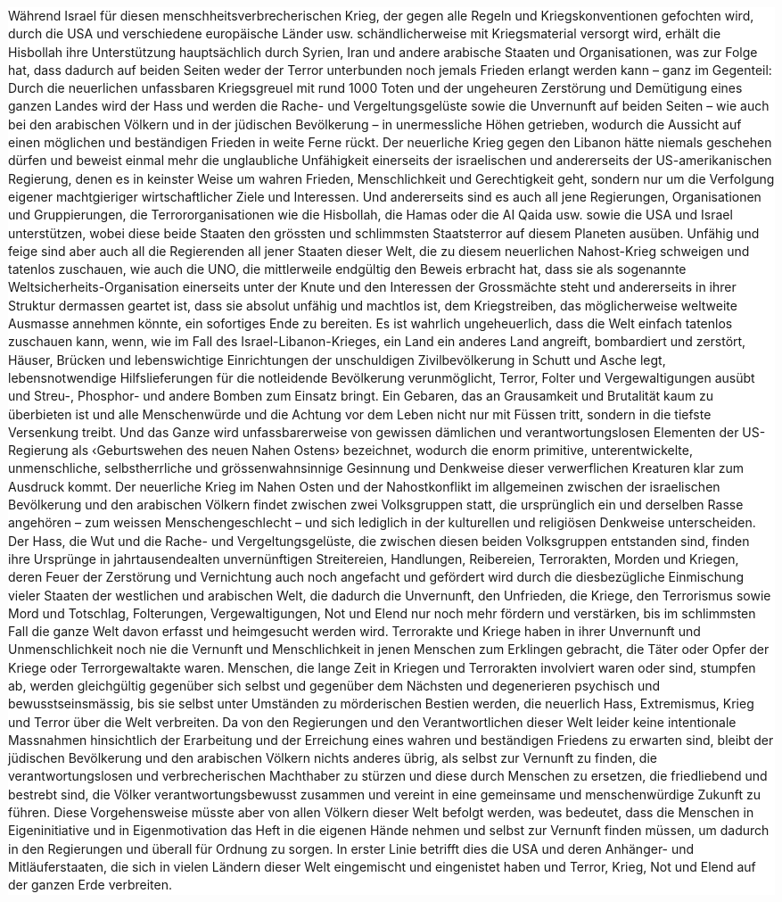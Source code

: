 Während Israel für diesen menschheitsverbrecherischen Krieg, der gegen alle Regeln und Kriegskonventionen gefochten wird, durch die USA und verschiedene europäische Länder usw. schändlicherweise mit Kriegsmaterial versorgt wird, erhält die Hisbollah ihre Unterstützung hauptsächlich durch Syrien, Iran und andere arabische Staaten und Organisationen, was zur Folge hat, dass dadurch auf beiden Seiten weder der Terror unterbunden noch jemals Frieden erlangt werden kann – ganz im Gegenteil: Durch die neuerlichen unfassbaren Kriegsgreuel mit rund 1000 Toten und der ungeheuren Zerstörung und Demütigung eines ganzen Landes wird der Hass und werden die Rache- und Vergeltungsgelüste sowie die Unvernunft auf beiden Seiten – wie auch bei den arabischen Völkern und in der jüdischen Bevölkerung – in unermessliche Höhen getrieben, wodurch die Aussicht auf einen möglichen und beständigen Frieden in weite Ferne rückt. Der neuerliche Krieg gegen den Libanon hätte niemals geschehen dürfen und beweist einmal mehr die unglaubliche Unfähigkeit einerseits der israelischen und andererseits der US-amerikanischen Regierung, denen es in keinster Weise um wahren Frieden, Menschlichkeit und Gerechtigkeit geht, sondern nur um die Verfolgung eigener machtgieriger wirtschaftlicher Ziele und Interessen. Und andererseits sind es auch all jene Regierungen, Organisationen und Gruppierungen, die Terrororganisationen wie die Hisbollah, die Hamas oder die AI Qaida usw. sowie die USA und Israel unterstützen, wobei diese beide Staaten den grössten und schlimmsten Staatsterror auf diesem Planeten ausüben. Unfähig und feige sind aber auch all die Regierenden all jener Staaten dieser Welt, die zu diesem neuerlichen Nahost-Krieg schweigen und tatenlos zuschauen, wie auch die UNO, die mittlerweile endgültig den Beweis erbracht hat, dass sie als sogenannte Weltsicherheits-Organisation einerseits unter der Knute und den Interessen der Grossmächte steht und andererseits in ihrer Struktur dermassen geartet ist, dass sie absolut unfähig und machtlos ist, dem Kriegstreiben, das möglicherweise weltweite Ausmasse annehmen könnte, ein sofortiges Ende zu bereiten. Es ist wahrlich ungeheuerlich, dass die Welt einfach tatenlos zuschauen kann, wenn, wie im Fall des Israel-Libanon-Krieges, ein Land ein anderes Land angreift, bombardiert und zerstört, Häuser, Brücken und lebenswichtige Einrichtungen der unschuldigen Zivilbevölkerung in Schutt und Asche legt, lebensnotwendige Hilfslieferungen für die notleidende Bevölkerung verunmöglicht, Terror, Folter und Vergewaltigungen ausübt und Streu-, Phosphor- und andere Bomben zum Einsatz bringt. Ein Gebaren, das an Grausamkeit und Brutalität kaum zu überbieten ist und alle Menschenwürde und die Achtung vor dem Leben nicht nur mit Füssen tritt, sondern in die tiefste Versenkung treibt. Und das Ganze wird unfassbarerweise von gewissen dämlichen und verantwortungslosen Elementen der US-Regierung als ‹Geburtswehen des neuen Nahen Ostens› bezeichnet, wodurch die enorm primitive, unterentwickelte, unmenschliche, selbstherrliche und grössenwahnsinnige Gesinnung und Denkweise dieser verwerflichen Kreaturen klar zum Ausdruck kommt. Der neuerliche Krieg im Nahen Osten und der Nahostkonflikt im allgemeinen zwischen der israelischen Bevölkerung und den arabischen Völkern findet zwischen zwei Volksgruppen statt, die ursprünglich ein und derselben Rasse angehören – zum weissen Menschengeschlecht – und sich lediglich in der kulturellen und religiösen Denkweise unterscheiden. Der Hass, die Wut und die Rache- und Vergeltungsgelüste, die zwischen diesen beiden Volksgruppen entstanden sind, finden ihre Ursprünge in jahrtausendealten unvernünftigen Streitereien, Handlungen, Reibereien, Terrorakten, Morden und Kriegen, deren Feuer der Zerstörung und Vernichtung auch noch angefacht und gefördert wird durch die diesbezügliche Einmischung vieler Staaten der westlichen und arabischen Welt, die dadurch die Unvernunft, den Unfrieden, die Kriege, den Terrorismus sowie Mord und Totschlag, Folterungen, Vergewaltigungen, Not und Elend nur noch mehr fördern und verstärken, bis im schlimmsten Fall die ganze Welt davon erfasst und heimgesucht werden wird.
Terrorakte und Kriege haben in ihrer Unvernunft und Unmenschlichkeit noch nie die Vernunft und Menschlichkeit in jenen Menschen zum Erklingen gebracht, die Täter oder Opfer der Kriege oder Terrorgewaltakte waren. Menschen, die lange Zeit in Kriegen und Terrorakten involviert waren oder sind, stumpfen ab, werden gleichgültig gegenüber sich selbst und gegenüber dem Nächsten und degenerieren psychisch und bewusstseinsmässig, bis sie selbst unter Umständen zu mörderischen Bestien werden, die neuerlich Hass, Extremismus, Krieg und Terror über die Welt verbreiten.
Da von den Regierungen und den Verantwortlichen dieser Welt leider keine intentionale Massnahmen hinsichtlich der Erarbeitung und der Erreichung eines wahren und beständigen Friedens zu erwarten sind, bleibt der jüdischen Bevölkerung und den arabischen Völkern nichts anderes übrig, als selbst zur Vernunft zu finden, die verantwortungslosen und verbrecherischen Machthaber zu stürzen und diese durch Menschen zu ersetzen, die friedliebend und bestrebt sind, die Völker verantwortungsbewusst zusammen und vereint in eine gemeinsame und menschenwürdige Zukunft zu führen. Diese Vorgehensweise müsste aber von allen Völkern dieser Welt befolgt werden, was bedeutet, dass die Menschen in Eigeninitiative und in Eigenmotivation das Heft in die eigenen Hände nehmen und selbst zur Vernunft finden müssen, um dadurch in den Regierungen und überall für Ordnung zu sorgen. In erster Linie betrifft dies die USA und deren Anhänger- und Mitläuferstaaten, die sich in vielen Ländern dieser Welt eingemischt und eingenistet haben und Terror, Krieg, Not und Elend auf der ganzen Erde verbreiten.